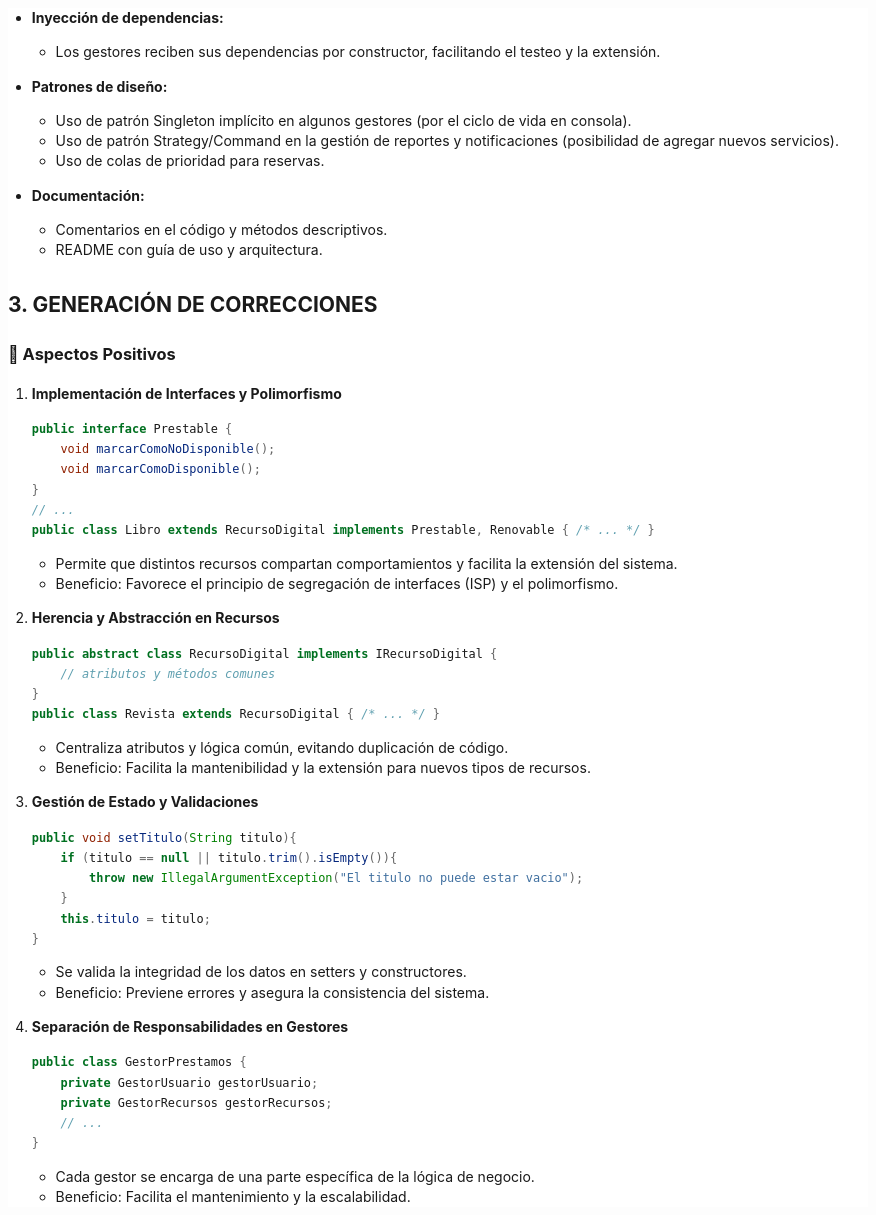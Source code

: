 - **Inyección de dependencias:**
  - Los gestores reciben sus dependencias por constructor, facilitando el testeo y la extensión.

- **Patrones de diseño:**
  - Uso de patrón Singleton implícito en algunos gestores (por el ciclo de vida en consola).
  - Uso de patrón Strategy/Command en la gestión de reportes y notificaciones (posibilidad de agregar nuevos servicios).
  - Uso de colas de prioridad para reservas.

- **Documentación:**
  - Comentarios en el código y métodos descriptivos.
  - README con guía de uso y arquitectura.

## 3. GENERACIÓN DE CORRECCIONES

### 🎯 Aspectos Positivos

1. **Implementación de Interfaces y Polimorfismo**
   ```java
   public interface Prestable {
       void marcarComoNoDisponible();
       void marcarComoDisponible();
   }
   // ...
   public class Libro extends RecursoDigital implements Prestable, Renovable { /* ... */ }
   ```
   - Permite que distintos recursos compartan comportamientos y facilita la extensión del sistema.
   - Beneficio: Favorece el principio de segregación de interfaces (ISP) y el polimorfismo.

2. **Herencia y Abstracción en Recursos**
   ```java
   public abstract class RecursoDigital implements IRecursoDigital {
       // atributos y métodos comunes
   }
   public class Revista extends RecursoDigital { /* ... */ }
   ```
   - Centraliza atributos y lógica común, evitando duplicación de código.
   - Beneficio: Facilita la mantenibilidad y la extensión para nuevos tipos de recursos.

3. **Gestión de Estado y Validaciones**
   ```java
   public void setTitulo(String titulo){
       if (titulo == null || titulo.trim().isEmpty()){
           throw new IllegalArgumentException("El titulo no puede estar vacio");
       }
       this.titulo = titulo;
   }
   ```
   - Se valida la integridad de los datos en setters y constructores.
   - Beneficio: Previene errores y asegura la consistencia del sistema.

4. **Separación de Responsabilidades en Gestores**
   ```java
   public class GestorPrestamos {
       private GestorUsuario gestorUsuario;
       private GestorRecursos gestorRecursos;
       // ...
   }
   ```
   - Cada gestor se encarga de una parte específica de la lógica de negocio.
   - Beneficio: Facilita el mantenimiento y la escalabilidad.
